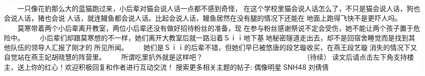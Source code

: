  　　一只像花豹那么大的蓝猫跑过来，小后辈对猫会说人话一点都不感到奇怪， 在这个学校里猫会说人话怎么了，不只是猫会说人话，狗也会说人话，猪也会说 人话，就连鳗鱼都会说人话。比起会说人话，鳗鱼居然在没有腿的情况下还能在 地面上跑得飞快不是更吓人吗。
 　　莫寒带着两个小后辈离开教室，两位小后辈还没有做好招待粉丝的准备，现 在参与粉丝感谢祭说不定会受伤，她不能让两个孩子置于危险中。
 　　小后辈们却跟莫寒想的不一样，她们离开大教室后就一路沿着Ｓｉｉ地下基 地秘密隧道走出去，却不是回宿舍睡觉而是找到其他队伍的领导人汇报了刚才的 所见所闻。
 　　她们是Ｓｉｉ的后辈不错，但她们早已被悠唐的段艺璇收买，在燕王段艺璇 消失的情况下又自觉站在燕王妃胡晓慧的阵营里。
 　　所谓吃里扒外就是这样吧？
 　　　　　　　　　　　　　　　（待续）
 读文后请点击左下角支持楼主，送上你的红心！欢迎积极回复和作者进行互动交流！
搜索更多相关主题的帖子:         偶像明星 SNH48 刘倩倩                 



